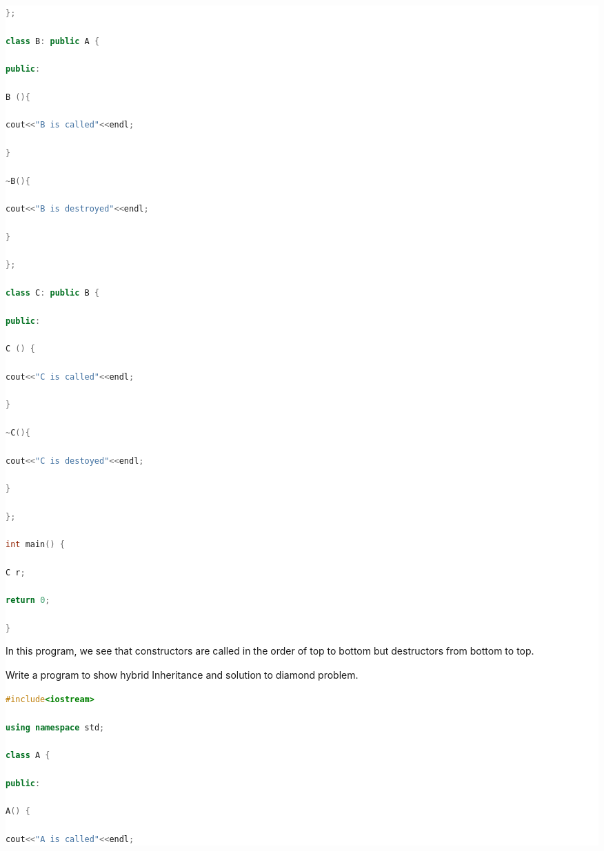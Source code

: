 ```cpp
};

class B: public A {

public:

B (){

cout<<"B is called"<<endl;

}

~B(){

cout<<"B is destroyed"<<endl;

}

};

class C: public B {

public:

C () {

cout<<"C is called"<<endl;

}

~C(){

cout<<"C is destoyed"<<endl;

}

};

int main() {

C r;

return 0;

}
```
In this program, we see that constructors are called in the order of top to bottom but destructors from bottom to top. 



Write a program to show hybrid Inheritance and solution to diamond problem.
```cpp
#include<iostream>

using namespace std;

class A {

public:

A() {

cout<<"A is called"<<endl;
```